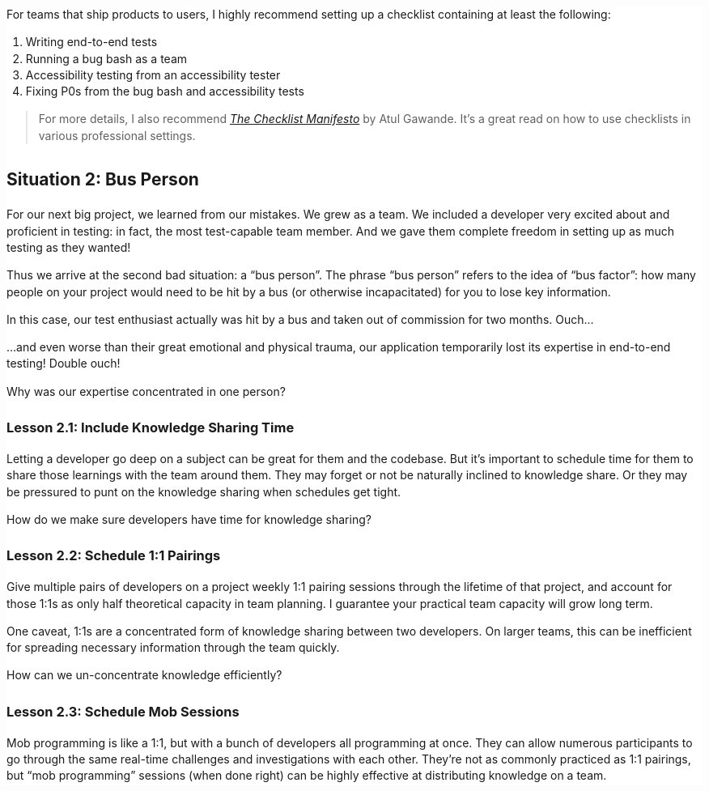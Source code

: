For teams that ship products to users, I highly recommend setting up a checklist containing at least the following:

1. Writing end-to-end tests
1. Running a bug bash as a team
1. Accessibility testing from an accessibility tester
1. Fixing P0s from the bug bash and accessibility tests

> For more details, I also recommend [_The Checklist Manifesto_](https://wikipedia.org/wiki/The%20Checklist%20Manifesto) by Atul Gawande.
> It’s a great read on how to use checklists in various professional settings.

## Situation 2: Bus Person

For our next big project, we learned from our mistakes. We grew as a team. We included a developer very excited about and proficient in testing: in fact, the most test-capable team member. And we gave them complete freedom in setting up as much testing as they wanted!

Thus we arrive at the second bad situation: a “bus person”. The phrase “bus person” refers to the idea of “bus factor”: how many people on your project would need to be hit by a bus (or otherwise incapacitated) for you to lose key information.

In this case, our test enthusiast actually was hit by a bus and taken out of commission for two months. Ouch...

…and even worse than their great emotional and physical trauma, our application temporarily lost its expertise in end-to-end testing! Double ouch!

Why was our expertise concentrated in one person?

### Lesson 2.1: Include Knowledge Sharing Time

Letting a developer go deep on a subject can be great for them and the codebase. But it’s important to schedule time for them to share those learnings with the team around them. They may forget or not be naturally inclined to knowledge share. Or they may be pressured to punt on the knowledge sharing when schedules get tight.

How do we make sure developers have time for knowledge sharing?

### Lesson 2.2: Schedule 1:1 Pairings

Give multiple pairs of developers on a project weekly 1:1 pairing sessions through the lifetime of that project, and account for those 1:1s as only half theoretical capacity in team planning. I guarantee your practical team capacity will grow long term.

One caveat, 1:1s are a concentrated form of knowledge sharing between two developers. On larger teams, this can be inefficient for spreading necessary information through the team quickly.

How can we un-concentrate knowledge efficiently?

### Lesson 2.3: Schedule Mob Sessions

Mob programming is like a 1:1, but with a bunch of developers all programming at once. They can allow numerous participants to go through the same real-time challenges and investigations with each other. They’re not as commonly practiced as 1:1 pairings, but “mob programming” sessions (when done right) can be highly effective at distributing knowledge on a team.
